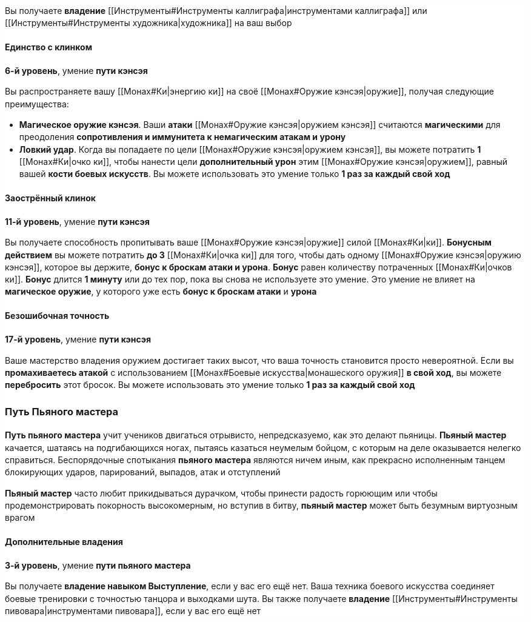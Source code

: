 Вы получаете **владение** [[Инструменты#Инструменты каллиграфа|инструментами каллиграфа]] или [[Инструменты#Инструменты художника|художника]] на ваш выбор

#### Единство с клинком

**6-й уровень**, умение **пути кэнсэя**

Вы распространяете вашу [[Монах#Ки|энергию ки]] на своё [[Монах#Оружие кэнсэя|оружие]], получая следующие преимущества:

- **Магическое оружие кэнсэя**. Ваши **атаки** [[Монах#Оружие кэнсэя|оружием кэнсэя]] считаются **магическими** для преодоления **сопротивления и иммунитета к немагическим атакам и урону**
- **Ловкий удар**. Когда вы попадаете по цели [[Монах#Оружие кэнсэя|оружием кэнсэя]], вы можете потратить **1** [[Монах#Ки|очко ки]], чтобы нанести цели **дополнительный урон** этим [[Монах#Оружие кэнсэя|оружием]], равный вашей **кости боевых искусств**. Вы можете использовать это умение только **1 раз за каждый свой ход**

#### Заострённый клинок

**11-й уровень**, умение **пути кэнсэя**

Вы получаете способность пропитывать ваше [[Монах#Оружие кэнсэя|оружие]] силой [[Монах#Ки|ки]]. **Бонусным действием** вы можете потратить **до 3** [[Монах#Ки|очка ки]] для того, чтобы дать одному [[Монах#Оружие кэнсэя|оружию кэнсэя]], которое вы держите, **бонус к броскам атаки и урона**. **Бонус** равен количеству потраченных [[Монах#Ки|очков ки]]. **Бонус** длится **1 минуту** или до тех пор, пока вы снова не используете это умение. Это умение не влияет на **магическое оружие**, у которого уже есть **бонус к броскам атаки** и **урона**

#### Безошибочная точность

**17-й уровень**, умение **пути кэнсэя**

Ваше мастерство владения оружием достигает таких высот, что ваша точность становится просто невероятной. Если вы **промахиваетесь атакой** с использованием [[Монах#Боевые искусства|монашеского оружия]] **в свой ход**, вы можете **перебросить** этот бросок. Вы можете использовать это умение только **1 раз за каждый свой ход**

### Путь Пьяного мастера

**Путь пьяного мастера** учит учеников двигаться отрывисто, непредсказуемо, как это делают пьяницы. **Пьяный мастер** качается, шатаясь на подгибающихся ногах, пытаясь казаться неумелым бойцом, с которым на деле оказывается нелегко справиться. Беспорядочные спотыкания **пьяного мастера** являются ничем иным, как прекрасно исполненным танцем блокирующих ударов, парирований, выпадов, атак и отступлений

**Пьяный мастер** часто любит прикидываться дурачком, чтобы принести радость горюющим или чтобы продемонстрировать покорность высокомерным, но вступив в битву, **пьяный мастер** может быть безумным виртуозным врагом

#### Дополнительные владения

**3-й уровень**, умение **пути пьяного мастера**

Вы получаете **владение навыком Выступление**, если у вас его ещё нет. Ваша техника боевого искусства соединяет боевые тренировки с точностью танцора и выходками шута. Вы также получаете **владение** [[Инструменты#Инструменты пивовара|инструментами пивовара]], если у вас его ещё нет
